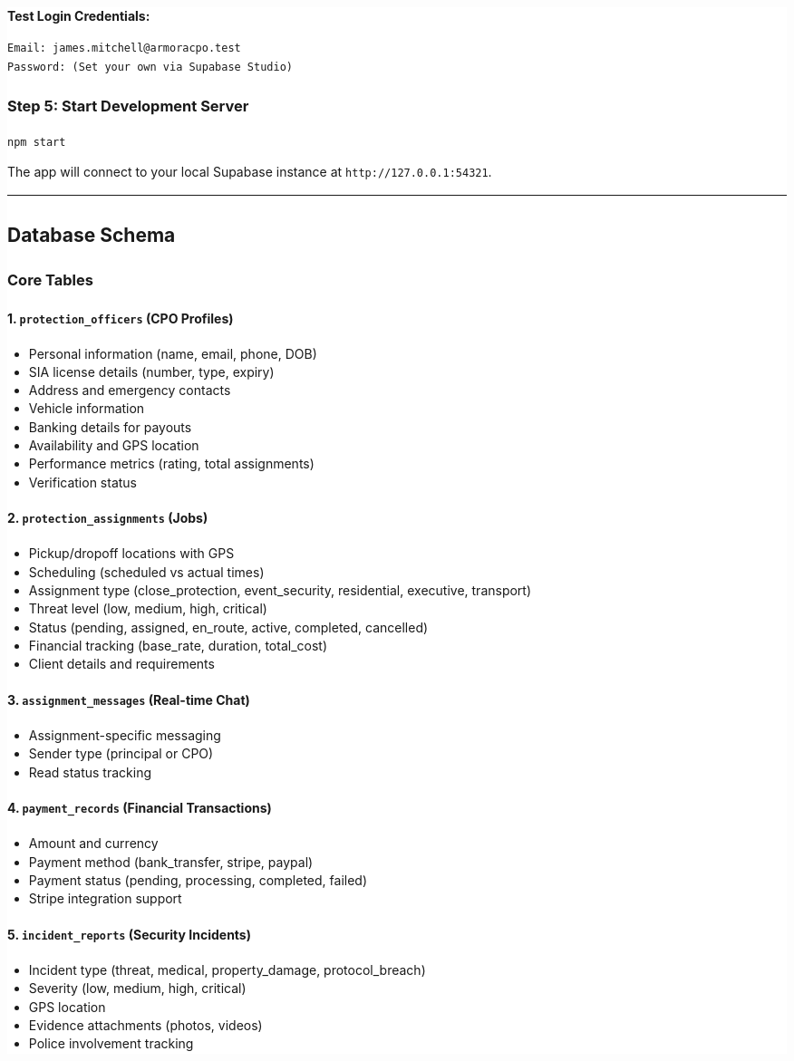 **Test Login Credentials:**
```
Email: james.mitchell@armoracpo.test
Password: (Set your own via Supabase Studio)
```

### Step 5: Start Development Server

```bash
npm start
```

The app will connect to your local Supabase instance at `http://127.0.0.1:54321`.

---

## Database Schema

### Core Tables

#### 1. `protection_officers` (CPO Profiles)
- Personal information (name, email, phone, DOB)
- SIA license details (number, type, expiry)
- Address and emergency contacts
- Vehicle information
- Banking details for payouts
- Availability and GPS location
- Performance metrics (rating, total assignments)
- Verification status

#### 2. `protection_assignments` (Jobs)
- Pickup/dropoff locations with GPS
- Scheduling (scheduled vs actual times)
- Assignment type (close_protection, event_security, residential, executive, transport)
- Threat level (low, medium, high, critical)
- Status (pending, assigned, en_route, active, completed, cancelled)
- Financial tracking (base_rate, duration, total_cost)
- Client details and requirements

#### 3. `assignment_messages` (Real-time Chat)
- Assignment-specific messaging
- Sender type (principal or CPO)
- Read status tracking

#### 4. `payment_records` (Financial Transactions)
- Amount and currency
- Payment method (bank_transfer, stripe, paypal)
- Payment status (pending, processing, completed, failed)
- Stripe integration support

#### 5. `incident_reports` (Security Incidents)
- Incident type (threat, medical, property_damage, protocol_breach)
- Severity (low, medium, high, critical)
- GPS location
- Evidence attachments (photos, videos)
- Police involvement tracking
